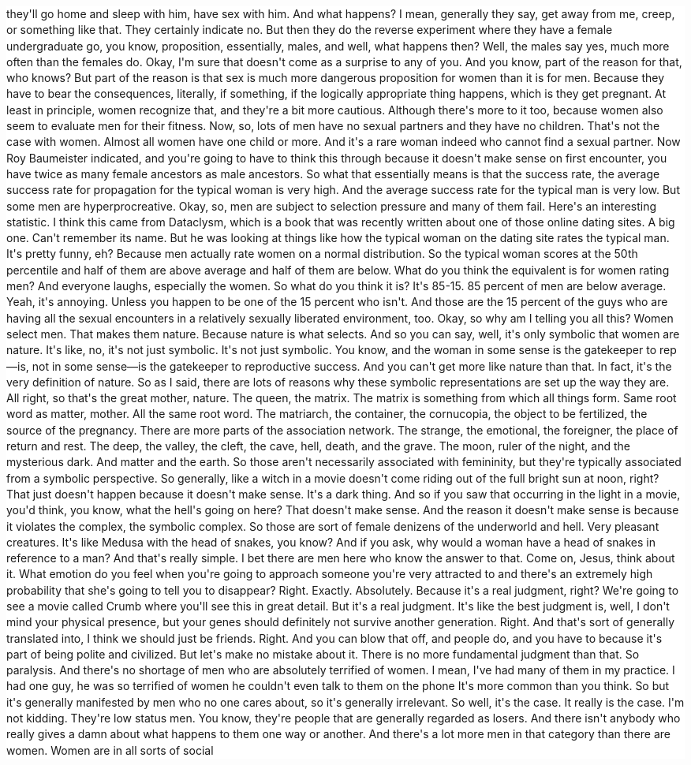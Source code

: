 they'll go home and sleep with him, have sex with him. And what happens? I mean, generally they say, get away from me, creep, or something like that. They certainly indicate no. But then they do the reverse experiment where they have a female undergraduate go, you know, proposition, essentially, males, and well, what happens then? Well, the males say yes, much more often than the females do. Okay, I'm sure that doesn't come as a surprise to any of you. And you know, part of the reason for that, who knows? But part of the reason is that sex is much more dangerous proposition for women than it is for men. Because they have to bear the consequences, literally, if something, if the logically appropriate thing happens, which is they get pregnant. At least in principle, women recognize that, and they're a bit more cautious. Although there's more to it too, because women also seem to evaluate men for their fitness. Now, so, lots of men have no sexual partners and they have no children. That's not the case with women. Almost all women have one child or more. And it's a rare woman indeed who cannot find a sexual partner. Now Roy Baumeister indicated, and you're going to have to think this through because it doesn't make sense on first encounter, you have twice as many female ancestors as male ancestors. So what that essentially means is that the success rate, the average success rate for propagation for the typical woman is very high. And the average success rate for the typical man is very low. But some men are hyperprocreative. Okay, so, men are subject to selection pressure and many of them fail. Here's an interesting statistic. I think this came from Dataclysm, which is a book that was recently written about one of those online dating sites. A big one. Can't remember its name. But he was looking at things like how the typical woman on the dating site rates the typical man. It's pretty funny, eh? Because men actually rate women on a normal distribution. So the typical woman scores at the 50th percentile and half of them are above average and half of them are below. What do you think the equivalent is for women rating men? And everyone laughs, especially the women. So what do you think it is? It's 85-15. 85 percent of men are below average. Yeah, it's annoying. Unless you happen to be one of the 15 percent who isn't. And those are the 15 percent of the guys who are having all the sexual encounters in a relatively sexually liberated environment, too. Okay, so why am I telling you all this? Women select men. That makes them nature. Because nature is what selects. And so you can say, well, it's only symbolic that women are nature. It's like, no, it's not just symbolic. It's not just symbolic. You know, and the woman in some sense is the gatekeeper to rep—is, not in some sense—is the gatekeeper to reproductive success. And you can't get more like nature than that. In fact, it's the very definition of nature. So as I said, there are lots of reasons why these symbolic representations are set up the way they are. All right, so that's the great mother, nature. The queen, the matrix. The matrix is something from which all things form. Same root word as matter, mother. All the same root word. The matriarch, the container, the cornucopia, the object to be fertilized, the source of the pregnancy. There are more parts of the association network. The strange, the emotional, the foreigner, the place of return and rest. The deep, the valley, the cleft, the cave, hell, death, and the grave. The moon, ruler of the night, and the mysterious dark. And matter and the earth. So those aren't necessarily associated with femininity, but they're typically associated from a symbolic perspective. So generally, like a witch in a movie doesn't come riding out of the full bright sun at noon, right? That just doesn't happen because it doesn't make sense. It's a dark thing. And so if you saw that occurring in the light in a movie, you'd think, you know, what the hell's going on here? That doesn't make sense. And the reason it doesn't make sense is because it violates the complex, the symbolic complex. So those are sort of female denizens of the underworld and hell. Very pleasant creatures. It's like Medusa with the head of snakes, you know? And if you ask, why would a woman have a head of snakes in reference to a man? And that's really simple. I bet there are men here who know the answer to that. Come on, Jesus, think about it. What emotion do you feel when you're going to approach someone you're very attracted to and there's an extremely high probability that she's going to tell you to disappear? Right. Exactly. Absolutely. Because it's a real judgment, right? We're going to see a movie called Crumb where you'll see this in great detail. But it's a real judgment. It's like the best judgment is, well, I don't mind your physical presence, but your genes should definitely not survive another generation. Right. And that's sort of generally translated into, I think we should just be friends. Right. And you can blow that off, and people do, and you have to because it's part of being polite and civilized. But let's make no mistake about it. There is no more fundamental judgment than that. So paralysis. And there's no shortage of men who are absolutely terrified of women. I mean, I've had many of them in my practice. I had one guy, he was so terrified of women he couldn't even talk to them on the phone It's more common than you think. So but it's generally manifested by men who no one cares about, so it's generally irrelevant. So well, it's the case. It really is the case. I'm not kidding. They're low status men. You know, they're people that are generally regarded as losers. And there isn't anybody who really gives a damn about what happens to them one way or another. And there's a lot more men in that category than there are women. Women are in all sorts of social